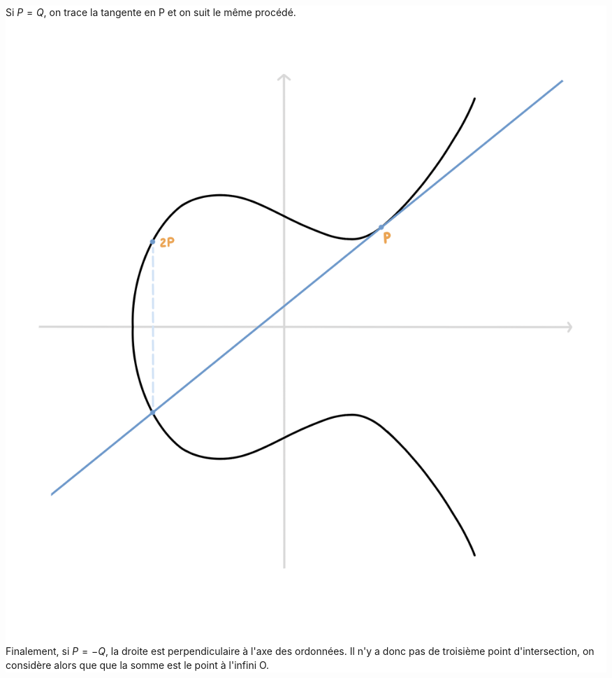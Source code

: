 Si $P = Q$, on trace la tangente en P et on suit le même procédé.

![IMG_0997](IMG_0997.PNG)

Finalement, si $P = -Q$, la droite est perpendiculaire à l'axe des ordonnées. Il n'y a donc pas de  troisième point d'intersection, on considère alors que que la somme est le point à l'infini O.
